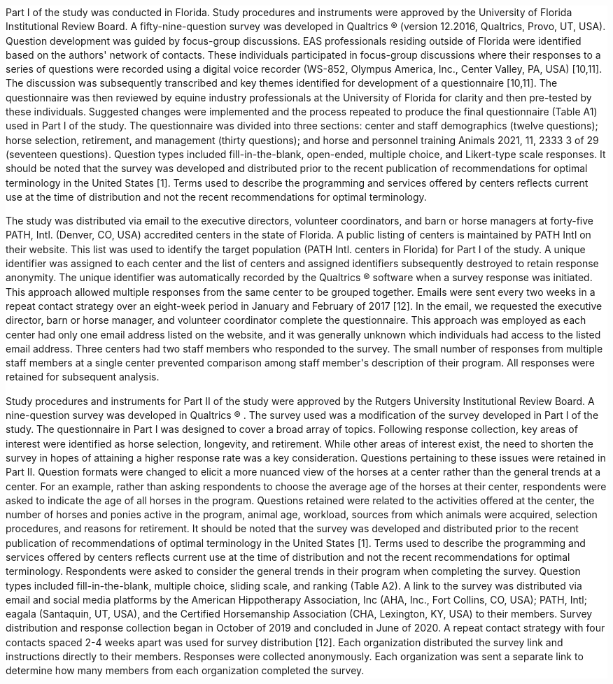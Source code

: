 Part I of the study was conducted in Florida. Study procedures and instruments were approved by the University of Florida Institutional Review Board. A fifty-nine-question survey was developed in Qualtrics ® (version 12.2016, Qualtrics, Provo, UT, USA). Question development was guided by focus-group discussions. EAS professionals residing outside of Florida were identified based on the authors' network of contacts. These individuals participated in focus-group discussions where their responses to a series of questions were recorded using a digital voice recorder (WS-852, Olympus America, Inc., Center Valley, PA, USA) [10,11]. The discussion was subsequently transcribed and key themes identified for development of a questionnaire [10,11]. The questionnaire was then reviewed by equine industry professionals at the University of Florida for clarity and then pre-tested by these individuals. Suggested changes were implemented and the process repeated to produce the final questionnaire (Table A1) used in Part I of the study. The questionnaire was divided into three sections: center and staff demographics (twelve questions); horse selection, retirement, and management (thirty questions); and horse and personnel training Animals 2021, 11, 2333 3 of 29 (seventeen questions). Question types included fill-in-the-blank, open-ended, multiple choice, and Likert-type scale responses. It should be noted that the survey was developed and distributed prior to the recent publication of recommendations for optimal terminology in the United States [1]. Terms used to describe the programming and services offered by centers reflects current use at the time of distribution and not the recent recommendations for optimal terminology.

The study was distributed via email to the executive directors, volunteer coordinators, and barn or horse managers at forty-five PATH, Intl. (Denver, CO, USA) accredited centers in the state of Florida. A public listing of centers is maintained by PATH Intl on their website. This list was used to identify the target population (PATH Intl. centers in Florida) for Part I of the study. A unique identifier was assigned to each center and the list of centers and assigned identifiers subsequently destroyed to retain response anonymity. The unique identifier was automatically recorded by the Qualtrics ® software when a survey response was initiated. This approach allowed multiple responses from the same center to be grouped together. Emails were sent every two weeks in a repeat contact strategy over an eight-week period in January and February of 2017 [12]. In the email, we requested the executive director, barn or horse manager, and volunteer coordinator complete the questionnaire. This approach was employed as each center had only one email address listed on the website, and it was generally unknown which individuals had access to the listed email address. Three centers had two staff members who responded to the survey. The small number of responses from multiple staff members at a single center prevented comparison among staff member's description of their program. All responses were retained for subsequent analysis.

Study procedures and instruments for Part II of the study were approved by the Rutgers University Institutional Review Board. A nine-question survey was developed in Qualtrics ® . The survey used was a modification of the survey developed in Part I of the study. The questionnaire in Part I was designed to cover a broad array of topics. Following response collection, key areas of interest were identified as horse selection, longevity, and retirement. While other areas of interest exist, the need to shorten the survey in hopes of attaining a higher response rate was a key consideration. Questions pertaining to these issues were retained in Part II. Question formats were changed to elicit a more nuanced view of the horses at a center rather than the general trends at a center. For an example, rather than asking respondents to choose the average age of the horses at their center, respondents were asked to indicate the age of all horses in the program. Questions retained were related to the activities offered at the center, the number of horses and ponies active in the program, animal age, workload, sources from which animals were acquired, selection procedures, and reasons for retirement. It should be noted that the survey was developed and distributed prior to the recent publication of recommendations of optimal terminology in the United States [1]. Terms used to describe the programming and services offered by centers reflects current use at the time of distribution and not the recent recommendations for optimal terminology. Respondents were asked to consider the general trends in their program when completing the survey. Question types included fill-in-the-blank, multiple choice, sliding scale, and ranking (Table A2). A link to the survey was distributed via email and social media platforms by the American Hippotherapy Association, Inc (AHA, Inc., Fort Collins, CO, USA); PATH, Intl; eagala (Santaquin, UT, USA), and the Certified Horsemanship Association (CHA, Lexington, KY, USA) to their members. Survey distribution and response collection began in October of 2019 and concluded in June of 2020. A repeat contact strategy with four contacts spaced 2-4 weeks apart was used for survey distribution [12]. Each organization distributed the survey link and instructions directly to their members. Responses were collected anonymously. Each organization was sent a separate link to determine how many members from each organization completed the survey.
